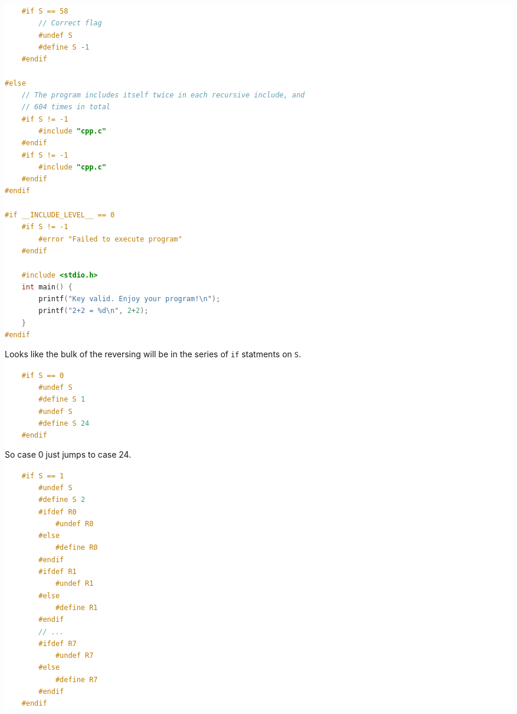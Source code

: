 ```c
    #if S == 58
        // Correct flag
        #undef S
        #define S -1
    #endif

#else
    // The program includes itself twice in each recursive include, and
    // 604 times in total
    #if S != -1
        #include "cpp.c"
    #endif
    #if S != -1
        #include "cpp.c"
    #endif
#endif

#if __INCLUDE_LEVEL__ == 0
    #if S != -1
        #error "Failed to execute program"
    #endif

    #include <stdio.h>
    int main() {
        printf("Key valid. Enjoy your program!\n");
        printf("2+2 = %d\n", 2+2);
    }
#endif
```

Looks like the bulk of the reversing will be in the series of `if` statments on
`S`.

```c
    #if S == 0
        #undef S
        #define S 1
        #undef S
        #define S 24
    #endif
```

So case 0 just jumps to case 24.

```c
    #if S == 1
        #undef S
        #define S 2
        #ifdef R0
            #undef R0
        #else
            #define R0
        #endif
        #ifdef R1
            #undef R1
        #else
            #define R1
        #endif
        // ...
        #ifdef R7
            #undef R7
        #else
            #define R7
        #endif
    #endif
```